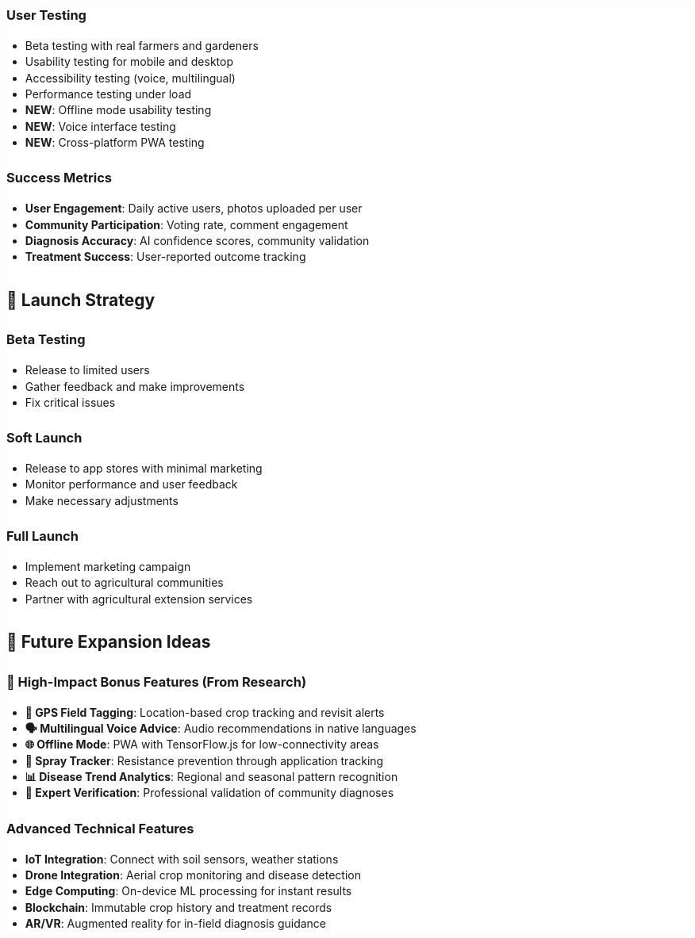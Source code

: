 ### User Testing
- Beta testing with real farmers and gardeners
- Usability testing for mobile and desktop
- Accessibility testing (voice, multilingual)
- Performance testing under load
- **NEW**: Offline mode usability testing
- **NEW**: Voice interface testing
- **NEW**: Cross-platform PWA testing

### Success Metrics
- **User Engagement**: Daily active users, photos uploaded per user
- **Community Participation**: Voting rate, comment engagement
- **Diagnosis Accuracy**: AI confidence scores, community validation
- **Treatment Success**: User-reported outcome tracking

## 🚀 Launch Strategy

### Beta Testing
- Release to limited users
- Gather feedback and make improvements
- Fix critical issues

### Soft Launch
- Release to app stores with minimal marketing
- Monitor performance and user feedback
- Make necessary adjustments

### Full Launch
- Implement marketing campaign
- Reach out to agricultural communities
- Partner with agricultural extension services

## 🚀 Future Expansion Ideas

### 🎯 High-Impact Bonus Features (From Research)
- **📍 GPS Field Tagging**: Location-based crop tracking and revisit alerts
- **🗣️ Multilingual Voice Advice**: Audio recommendations in native languages
- **🌐 Offline Mode**: PWA with TensorFlow.js for low-connectivity areas
- **🧪 Spray Tracker**: Resistance prevention through application tracking
- **📊 Disease Trend Analytics**: Regional and seasonal pattern recognition
- **🤝 Expert Verification**: Professional validation of community diagnoses

### Advanced Technical Features
- **IoT Integration**: Connect with soil sensors, weather stations
- **Drone Integration**: Aerial crop monitoring and disease detection
- **Edge Computing**: On-device ML processing for instant results
- **Blockchain**: Immutable crop history and treatment records
- **AR/VR**: Augmented reality for in-field diagnosis guidance
